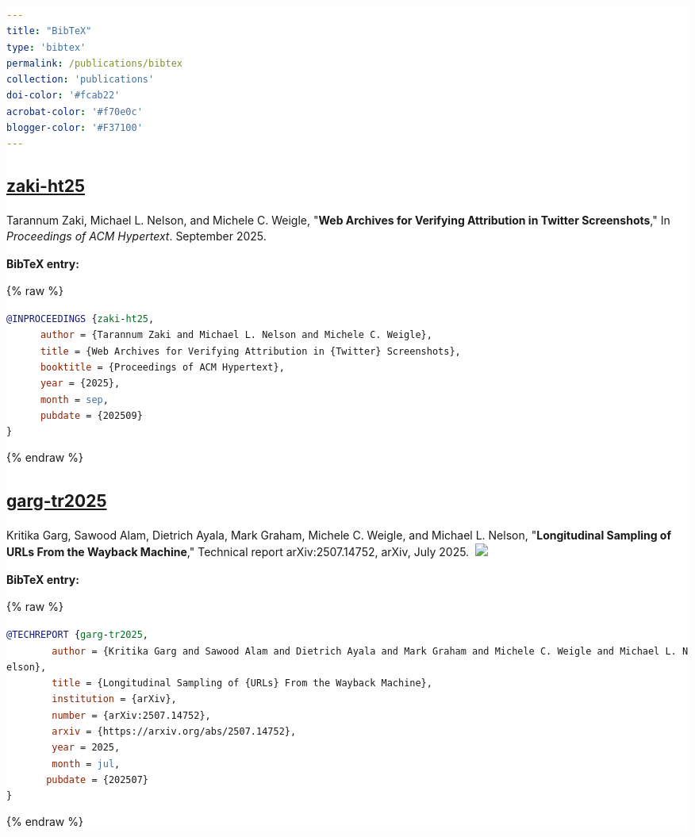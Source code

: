 ```yaml
---
title: "BibTeX"
type: 'bibtex'
permalink: /publications/bibtex
collection: 'publications'
doi-color: '#fcab22'
acrobat-color: '#f70e0c'
blogger-color: '#F37100'
---
```

## [zaki-ht25](#zaki-ht25)

Tarannum Zaki, Michael L. Nelson, and Michele C. Weigle, "**Web Archives for Verifying Attribution in Twitter Screenshots**," In *Proceedings of ACM Hypertext*. September 2025.

[](#zaki-ht25Bib)
**BibTeX entry:**

{% raw %}

```bibtex
@INPROCEEDINGS {zaki-ht25,
      author = {Tarannum Zaki and Michael L. Nelson and Michele C. Weigle},
      title = {Web Archives for Verifying Attribution in {Twitter} Screenshots},
      booktitle = {Proceedings of ACM Hypertext},
      year = {2025},
      month = sep,
      pubdate = {202509}
}
```

{% endraw %}

## [garg-tr2025](#garg-tr2025)

Kritika Garg, Sawood Alam, Dietrich Ayala, Mark Graham, Michele C. Weigle, and Michael L. Nelson, "**Longitudinal Sampling of URLs From the Wayback Machine**," Technical report arXiv:2507.14752, arXiv, July 2025. &nbsp;<a href='https://arxiv.org/abs/2507.14752' target='_blank' class='btn btn--mcwarxiv'><img src='../images/arxiv-logo-16px-high.png'/></a>

[](#garg-tr2025Bib)
**BibTeX entry:**

{% raw %}

```bibtex
@TECHREPORT {garg-tr2025,
        author = {Kritika Garg and Sawood Alam and Dietrich Ayala and Mark Graham and Michele C. Weigle and Michael L. Nelson},
        title = {Longitudinal Sampling of {URLs} From the Wayback Machine},
        institution = {arXiv},
        number = {arXiv:2507.14752},
        arxiv = {https://arxiv.org/abs/2507.14752},
        year = 2025,
        month = jul,
       pubdate = {202507} 
}
```

{% endraw %}
